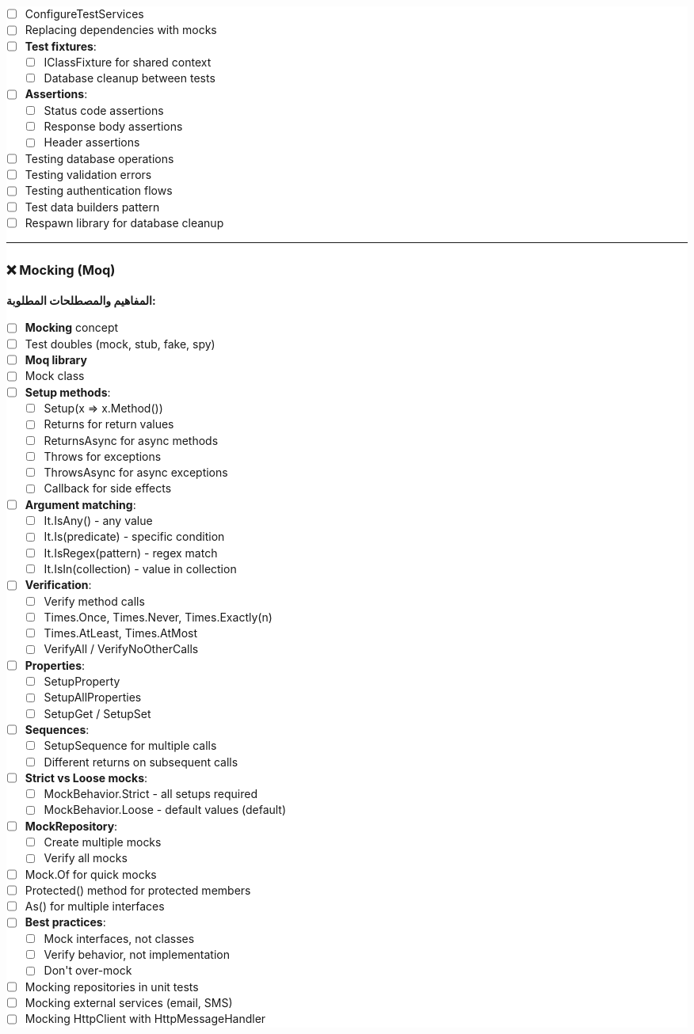   - [ ] ConfigureTestServices
  - [ ] Replacing dependencies with mocks
- [ ] **Test fixtures**:
  - [ ] IClassFixture for shared context
  - [ ] Database cleanup between tests
- [ ] **Assertions**:
  - [ ] Status code assertions
  - [ ] Response body assertions
  - [ ] Header assertions
- [ ] Testing database operations
- [ ] Testing validation errors
- [ ] Testing authentication flows
- [ ] Test data builders pattern
- [ ] Respawn library for database cleanup

---

### ❌ Mocking (Moq)
**المفاهيم والمصطلحات المطلوبة:**
- [ ] **Mocking** concept
- [ ] Test doubles (mock, stub, fake, spy)
- [ ] **Moq library**
- [ ] Mock<T> class
- [ ] **Setup methods**:
  - [ ] Setup(x => x.Method())
  - [ ] Returns for return values
  - [ ] ReturnsAsync for async methods
  - [ ] Throws for exceptions
  - [ ] ThrowsAsync for async exceptions
  - [ ] Callback for side effects
- [ ] **Argument matching**:
  - [ ] It.IsAny<T>() - any value
  - [ ] It.Is<T>(predicate) - specific condition
  - [ ] It.IsRegex(pattern) - regex match
  - [ ] It.IsIn(collection) - value in collection
- [ ] **Verification**:
  - [ ] Verify method calls
  - [ ] Times.Once, Times.Never, Times.Exactly(n)
  - [ ] Times.AtLeast, Times.AtMost
  - [ ] VerifyAll / VerifyNoOtherCalls
- [ ] **Properties**:
  - [ ] SetupProperty
  - [ ] SetupAllProperties
  - [ ] SetupGet / SetupSet
- [ ] **Sequences**:
  - [ ] SetupSequence for multiple calls
  - [ ] Different returns on subsequent calls
- [ ] **Strict vs Loose mocks**:
  - [ ] MockBehavior.Strict - all setups required
  - [ ] MockBehavior.Loose - default values (default)
- [ ] **MockRepository**:
  - [ ] Create multiple mocks
  - [ ] Verify all mocks
- [ ] Mock.Of<T> for quick mocks
- [ ] Protected() method for protected members
- [ ] As<TInterface>() for multiple interfaces
- [ ] **Best practices**:
  - [ ] Mock interfaces, not classes
  - [ ] Verify behavior, not implementation
  - [ ] Don't over-mock
- [ ] Mocking repositories in unit tests
- [ ] Mocking external services (email, SMS)
- [ ] Mocking HttpClient with HttpMessageHandler
